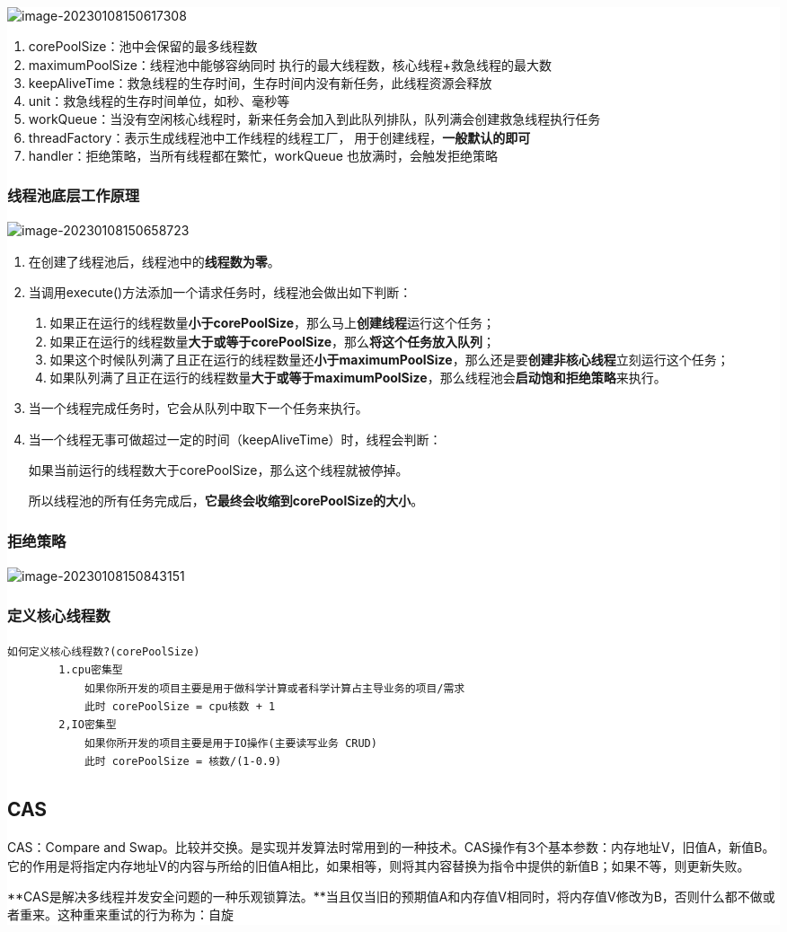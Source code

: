 ![image-20230108150617308](https://oss.yiki.tech/xh/image-20230108150617308.png)

1. corePoolSize：池中会保留的最多线程数
2. maximumPoolSize：线程池中能够容纳同时 执行的最大线程数，核心线程+救急线程的最大数
3. keepAliveTime：救急线程的生存时间，生存时间内没有新任务，此线程资源会释放
4. unit：救急线程的生存时间单位，如秒、毫秒等
5. workQueue：当没有空闲核心线程时，新来任务会加入到此队列排队，队列满会创建救急线程执行任务
6. threadFactory：表示生成线程池中工作线程的线程工厂， 用于创建线程，**一般默认的即可**
7. handler：拒绝策略，当所有线程都在繁忙，workQueue 也放满时，会触发拒绝策略

### 线程池底层工作原理

![image-20230108150658723](https://oss.yiki.tech/xh/image-20230108150658723.png)

1. 在创建了线程池后，线程池中的**线程数为零**。

2. 当调用execute()方法添加一个请求任务时，线程池会做出如下判断：

   1. 如果正在运行的线程数量**小于corePoolSize**，那么马上**创建线程**运行这个任务；
   2. 如果正在运行的线程数量**大于或等于corePoolSize**，那么**将这个任务放入队列**；
   3. 如果这个时候队列满了且正在运行的线程数量还**小于maximumPoolSize**，那么还是要**创建非核心线程**立刻运行这个任务；
   4. 如果队列满了且正在运行的线程数量**大于或等于maximumPoolSize**，那么线程池会**启动饱和拒绝策略**来执行。

3. 当一个线程完成任务时，它会从队列中取下一个任务来执行。

4. 当一个线程无事可做超过一定的时间（keepAliveTime）时，线程会判断：

   如果当前运行的线程数大于corePoolSize，那么这个线程就被停掉。

   所以线程池的所有任务完成后，**它最终会收缩到corePoolSize的大小**。

### 拒绝策略

![image-20230108150843151](https://oss.yiki.tech/xh/image-20230108150843151.png)

### 定义核心线程数

```
如何定义核心线程数?(corePoolSize)
		1.cpu密集型
			如果你所开发的项目主要是用于做科学计算或者科学计算占主导业务的项目/需求
			此时 corePoolSize = cpu核数 + 1
		2,IO密集型
			如果你所开发的项目主要是用于IO操作(主要读写业务 CRUD)
			此时 corePoolSize = 核数/(1-0.9)
```



## CAS

CAS：Compare and Swap。比较并交换。是实现并发算法时常用到的一种技术。CAS操作有3个基本参数：内存地址V，旧值A，新值B。它的作用是将指定内存地址V的内容与所给的旧值A相比，如果相等，则将其内容替换为指令中提供的新值B；如果不等，则更新失败。

**CAS是解决多线程并发安全问题的一种乐观锁算法。**当且仅当旧的预期值A和内存值V相同时，将内存值V修改为B，否则什么都不做或者重来。这种重来重试的行为称为：自旋
